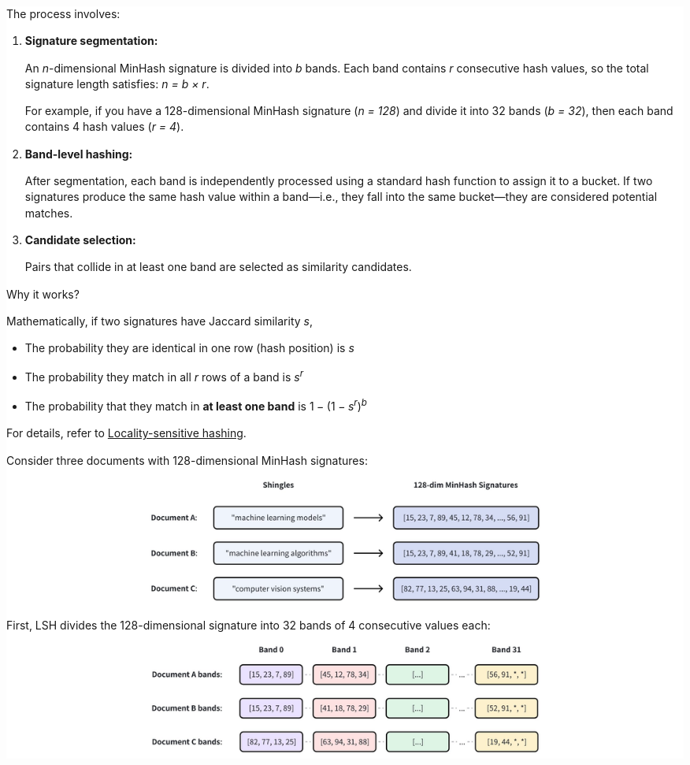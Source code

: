 The process involves:

1. **Signature segmentation:**

    An *n*-dimensional MinHash signature is divided into *b* bands. Each band contains *r* consecutive hash values, so the total signature length satisfies: *n = b × r*.

    For example, if you have a 128-dimensional MinHash signature (*n = 128*) and divide it into 32 bands (*b = 32*), then each band contains 4 hash values (*r = 4*).

1. **Band-level hashing:**

    After segmentation, each band is independently processed using a standard hash function to assign it to a bucket. If two signatures produce the same hash value within a band—i.e., they fall into the same bucket—they are considered potential matches.

1. **Candidate selection:**

    Pairs that collide in at least one band are selected as similarity candidates.

<div class="alert note">

Why it works?

Mathematically, if two signatures have Jaccard similarity $s$,

- The probability they are identical in one row (hash position) is $s$

- The probability they match in all $r$ rows of a band is $s^r$

- The probability that they match in **at least one band** is $1 - (1 - s^r)^b$

For details, refer to [Locality-sensitive hashing](https://en.wikipedia.org/wiki/Locality-sensitive_hashing).

</div>

Consider three documents with 128-dimensional MinHash signatures:

![Lsh Workflow 1](../../../../../assets/lsh-workflow-1.png)

First, LSH divides the 128-dimensional signature into 32 bands of 4 consecutive values each:

![Lsh Workflow 2](../../../../../assets/lsh-workflow-2.png)
